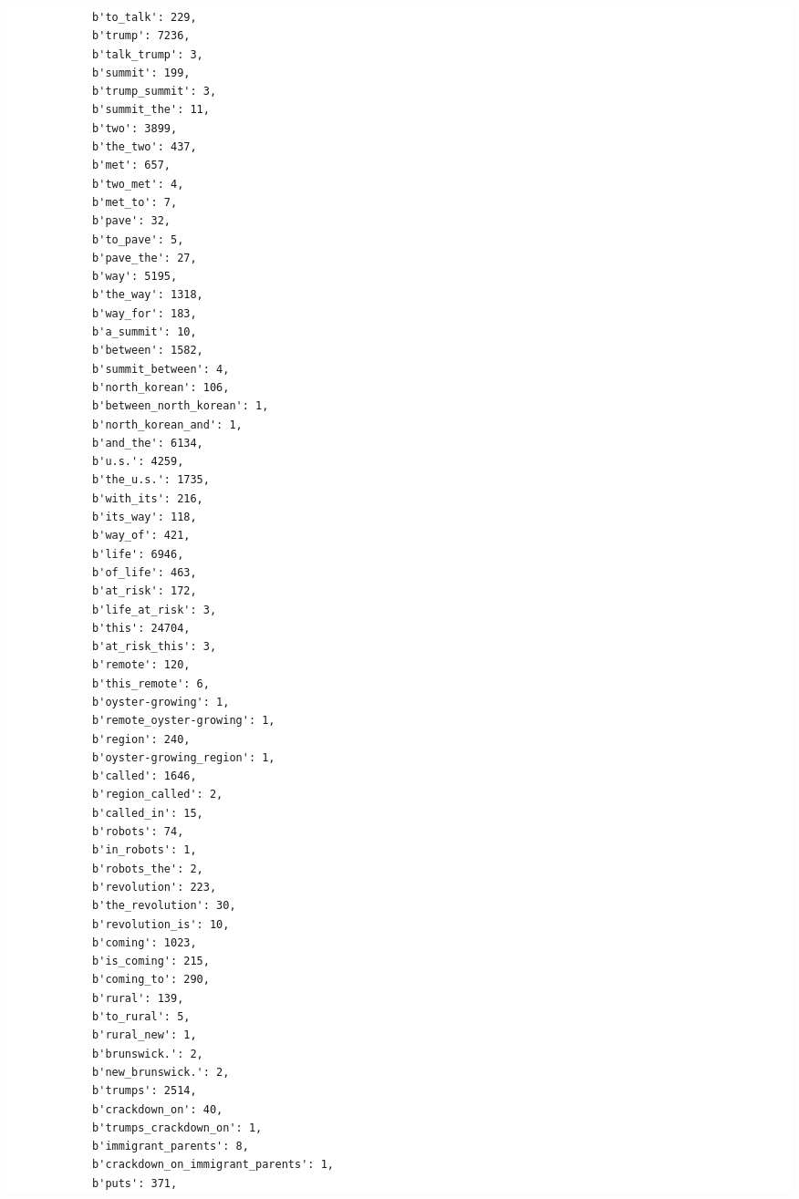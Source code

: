                  b'to_talk': 229,
                 b'trump': 7236,
                 b'talk_trump': 3,
                 b'summit': 199,
                 b'trump_summit': 3,
                 b'summit_the': 11,
                 b'two': 3899,
                 b'the_two': 437,
                 b'met': 657,
                 b'two_met': 4,
                 b'met_to': 7,
                 b'pave': 32,
                 b'to_pave': 5,
                 b'pave_the': 27,
                 b'way': 5195,
                 b'the_way': 1318,
                 b'way_for': 183,
                 b'a_summit': 10,
                 b'between': 1582,
                 b'summit_between': 4,
                 b'north_korean': 106,
                 b'between_north_korean': 1,
                 b'north_korean_and': 1,
                 b'and_the': 6134,
                 b'u.s.': 4259,
                 b'the_u.s.': 1735,
                 b'with_its': 216,
                 b'its_way': 118,
                 b'way_of': 421,
                 b'life': 6946,
                 b'of_life': 463,
                 b'at_risk': 172,
                 b'life_at_risk': 3,
                 b'this': 24704,
                 b'at_risk_this': 3,
                 b'remote': 120,
                 b'this_remote': 6,
                 b'oyster-growing': 1,
                 b'remote_oyster-growing': 1,
                 b'region': 240,
                 b'oyster-growing_region': 1,
                 b'called': 1646,
                 b'region_called': 2,
                 b'called_in': 15,
                 b'robots': 74,
                 b'in_robots': 1,
                 b'robots_the': 2,
                 b'revolution': 223,
                 b'the_revolution': 30,
                 b'revolution_is': 10,
                 b'coming': 1023,
                 b'is_coming': 215,
                 b'coming_to': 290,
                 b'rural': 139,
                 b'to_rural': 5,
                 b'rural_new': 1,
                 b'brunswick.': 2,
                 b'new_brunswick.': 2,
                 b'trumps': 2514,
                 b'crackdown_on': 40,
                 b'trumps_crackdown_on': 1,
                 b'immigrant_parents': 8,
                 b'crackdown_on_immigrant_parents': 1,
                 b'puts': 371,